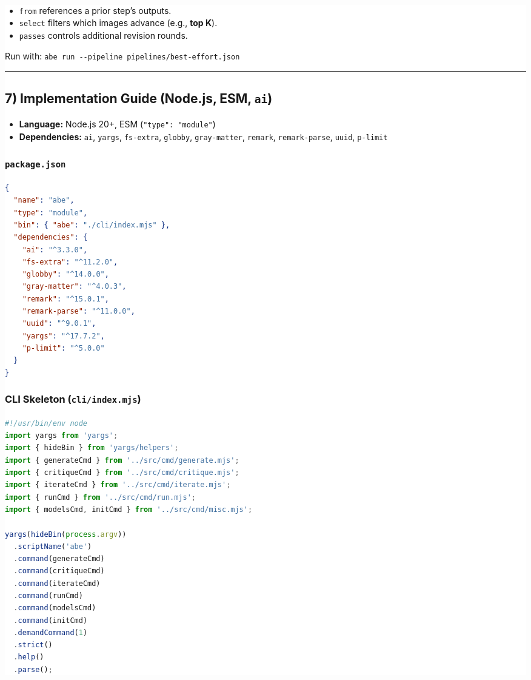 * `from` references a prior step’s outputs.
* `select` filters which images advance (e.g., **top K**).
* `passes` controls additional revision rounds.

Run with: `abe run --pipeline pipelines/best-effort.json`

---

## 7) Implementation Guide (Node.js, ESM, `ai`)

* **Language:** Node.js 20+, ESM (`"type": "module"`)
* **Dependencies:** `ai`, `yargs`, `fs-extra`, `globby`, `gray-matter`, `remark`, `remark-parse`, `uuid`, `p-limit`

### `package.json`

```json
{
  "name": "abe",
  "type": "module",
  "bin": { "abe": "./cli/index.mjs" },
  "dependencies": {
    "ai": "^3.3.0",
    "fs-extra": "^11.2.0",
    "globby": "^14.0.0",
    "gray-matter": "^4.0.3",
    "remark": "^15.0.1",
    "remark-parse": "^11.0.0",
    "uuid": "^9.0.1",
    "yargs": "^17.7.2",
    "p-limit": "^5.0.0"
  }
}
```

### CLI Skeleton (`cli/index.mjs`)

```js
#!/usr/bin/env node
import yargs from 'yargs';
import { hideBin } from 'yargs/helpers';
import { generateCmd } from '../src/cmd/generate.mjs';
import { critiqueCmd } from '../src/cmd/critique.mjs';
import { iterateCmd } from '../src/cmd/iterate.mjs';
import { runCmd } from '../src/cmd/run.mjs';
import { modelsCmd, initCmd } from '../src/cmd/misc.mjs';

yargs(hideBin(process.argv))
  .scriptName('abe')
  .command(generateCmd)
  .command(critiqueCmd)
  .command(iterateCmd)
  .command(runCmd)
  .command(modelsCmd)
  .command(initCmd)
  .demandCommand(1)
  .strict()
  .help()
  .parse();
```
